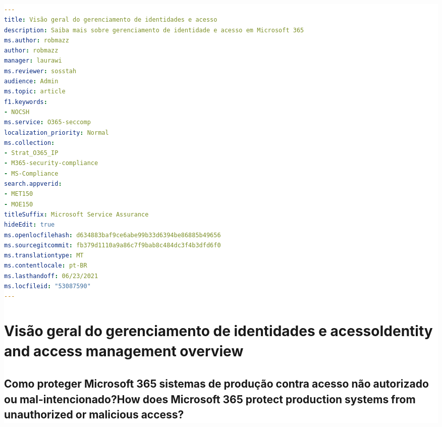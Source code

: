 ```yaml
---
title: Visão geral do gerenciamento de identidades e acesso
description: Saiba mais sobre gerenciamento de identidade e acesso em Microsoft 365
ms.author: robmazz
author: robmazz
manager: laurawi
ms.reviewer: sosstah
audience: Admin
ms.topic: article
f1.keywords:
- NOCSH
ms.service: O365-seccomp
localization_priority: Normal
ms.collection:
- Strat_O365_IP
- M365-security-compliance
- MS-Compliance
search.appverid:
- MET150
- MOE150
titleSuffix: Microsoft Service Assurance
hideEdit: true
ms.openlocfilehash: d634883baf9ce6abe99b33d6394be86885b49656
ms.sourcegitcommit: fb379d1110a9a86c7f9bab8c484dc3f4b3dfd6f0
ms.translationtype: MT
ms.contentlocale: pt-BR
ms.lasthandoff: 06/23/2021
ms.locfileid: "53087590"
---
```

# <a name="identity-and-access-management-overview"></a><span data-ttu-id="7e1b3-103">Visão geral do gerenciamento de identidades e acesso</span><span class="sxs-lookup"><span data-stu-id="7e1b3-103">Identity and access management overview</span></span>

## <a name="how-does-microsoft-365-protect-production-systems-from-unauthorized-or-malicious-access"></a><span data-ttu-id="7e1b3-104">Como proteger Microsoft 365 sistemas de produção contra acesso não autorizado ou mal-intencionado?</span><span class="sxs-lookup"><span data-stu-id="7e1b3-104">How does Microsoft 365 protect production systems from unauthorized or malicious access?</span></span>

